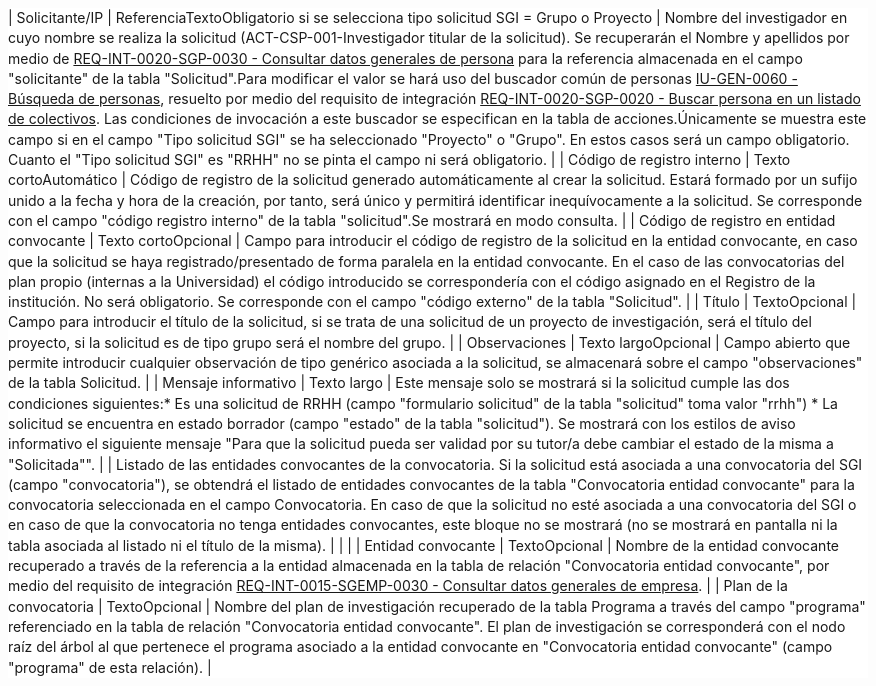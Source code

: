 | Solicitante/IP | ReferenciaTextoObligatorio si se selecciona tipo solicitud SGI \= Grupo o Proyecto | Nombre del investigador en cuyo nombre se realiza la solicitud (ACT\-CSP\-001\-Investigador titular de la solicitud). Se recuperarán el Nombre y apellidos por medio de [REQ\-INT\-0020\-SGP\-0030 \- Consultar datos generales de persona](https://confluence.um.es/confluence/display/HERCULES/REQ-INT-0020-SGP-0030+-+Consultar+datos+generales+de+persona "https://confluence.um.es/confluence/display/HERCULES/REQ-INT-0020-SGP-0030+-+Consultar+datos+generales+de+persona") para la referencia almacenada en el campo "solicitante" de la tabla "Solicitud".Para modificar el valor se hará uso del buscador común de personas [IU\-GEN\-0060 \- Búsqueda de personas](/hercules/sgi-sistema-de-gestion-de-investigacion/requisitos-y-analisis-funcional/analisis-funcional-sgi-hercules/gen-aspectos-generales/sha-buscadores-y-listados-comunes/iu-gen-0060-busqueda-de-personas.md "/hercules/sgi-sistema-de-gestion-de-investigacion/requisitos-y-analisis-funcional/analisis-funcional-sgi-hercules/gen-aspectos-generales/sha-buscadores-y-listados-comunes/iu-gen-0060-busqueda-de-personas.md"), resuelto por medio del requisito de integración [REQ\-INT\-0020\-SGP\-0020 \- Buscar persona en un listado de colectivos](/hercules/sgi-sistema-de-gestion-de-investigacion/requisitos-y-analisis-funcional/analisis-funcional-sgi-hercules/gen-aspectos-generales/int-requisitos-de-integracion/req-int-0020-sgp-integracion-con-sistema-de-gestion-de-personas/req-int-0020-sgp-0020-buscar-persona-en-un-listado-de-colectivos.md "/hercules/sgi-sistema-de-gestion-de-investigacion/requisitos-y-analisis-funcional/analisis-funcional-sgi-hercules/gen-aspectos-generales/int-requisitos-de-integracion/req-int-0020-sgp-integracion-con-sistema-de-gestion-de-personas/req-int-0020-sgp-0020-buscar-persona-en-un-listado-de-colectivos.md"). Las condiciones de invocación a este buscador se especifican en la tabla de acciones.Únicamente se muestra este campo si en el campo "Tipo solicitud SGI" se ha seleccionado "Proyecto" o "Grupo". En estos casos será un campo obligatorio. Cuanto el "Tipo solicitud SGI" es "RRHH" no se pinta el campo ni será obligatorio. |
| Código de registro interno | Texto cortoAutomático | Código de registro de la solicitud generado automáticamente al crear la solicitud. Estará formado por un sufijo unido a la fecha y hora de la creación, por tanto, será único y permitirá identificar inequívocamente a la solicitud. Se corresponde con el campo "código registro interno" de la tabla "solicitud".Se mostrará en modo consulta. |
| Código de registro en entidad convocante | Texto cortoOpcional | Campo para introducir el código de registro de la solicitud en la entidad convocante, en caso que la solicitud se haya registrado/presentado de forma paralela en la entidad convocante. En el caso de las convocatorias del plan propio (internas a la Universidad) el código introducido se correspondería con el código asignado en el Registro de la institución. No será obligatorio. Se corresponde con el campo "código externo" de la tabla "Solicitud". |
| Título | TextoOpcional | Campo para introducir el título de la solicitud, si se trata de una solicitud de un proyecto de investigación, será el título del proyecto, si la solicitud es de tipo grupo será el nombre del grupo. |
| Observaciones | Texto largoOpcional | Campo abierto que permite introducir cualquier observación de tipo genérico asociada a la solicitud, se almacenará sobre el campo "observaciones" de la tabla Solicitud. |
| Mensaje informativo | Texto largo | Este mensaje solo se mostrará si la solicitud cumple las dos condiciones siguientes:* Es una solicitud de RRHH (campo "formulario solicitud" de la tabla "solicitud" toma valor "rrhh") * La solicitud se encuentra en estado borrador (campo "estado" de la tabla "solicitud").  Se mostrará con los estilos de aviso informativo el siguiente mensaje "Para que la solicitud pueda ser validad por su tutor/a debe cambiar el estado de la misma a "Solicitada"". |
| Listado de las entidades convocantes de la convocatoria. Si la solicitud está asociada a una convocatoria del SGI (campo "convocatoria"), se obtendrá el listado de entidades convocantes de la tabla "Convocatoria entidad convocante" para la convocatoria seleccionada en el campo Convocatoria. En caso de que la solicitud no esté asociada a una convocatoria del SGI o en caso de que la convocatoria no tenga entidades convocantes, este bloque no se mostrará (no se mostrará en pantalla ni la tabla asociada al listado ni el título de la misma). | | |
| Entidad convocante | TextoOpcional | Nombre de la entidad convocante recuperado a través de la referencia a la entidad almacenada en la tabla de relación "Convocatoria entidad convocante", por medio del requisito de integración [REQ\-INT\-0015\-SGEMP\-0030 \- Consultar datos generales de empresa](/hercules/sgi-sistema-de-gestion-de-investigacion/requisitos-y-analisis-funcional/analisis-funcional-sgi-hercules/gen-aspectos-generales/int-requisitos-de-integracion/req-int-0015-sgemp-integracion-con-sistema-de-gestion-de-empresas/req-int-0015-sgemp-0030-consultar-datos-generales-de-empresa.md "/hercules/sgi-sistema-de-gestion-de-investigacion/requisitos-y-analisis-funcional/analisis-funcional-sgi-hercules/gen-aspectos-generales/int-requisitos-de-integracion/req-int-0015-sgemp-integracion-con-sistema-de-gestion-de-empresas/req-int-0015-sgemp-0030-consultar-datos-generales-de-empresa.md"). |
| Plan de la convocatoria | TextoOpcional | Nombre del plan de investigación recuperado de la tabla Programa a través del campo "programa" referenciado en la tabla de relación "Convocatoria entidad convocante". El plan de investigación se corresponderá con el nodo raíz del árbol al que pertenece el programa asociado a la entidad convocante en "Convocatoria entidad convocante" (campo "programa" de esta relación). |